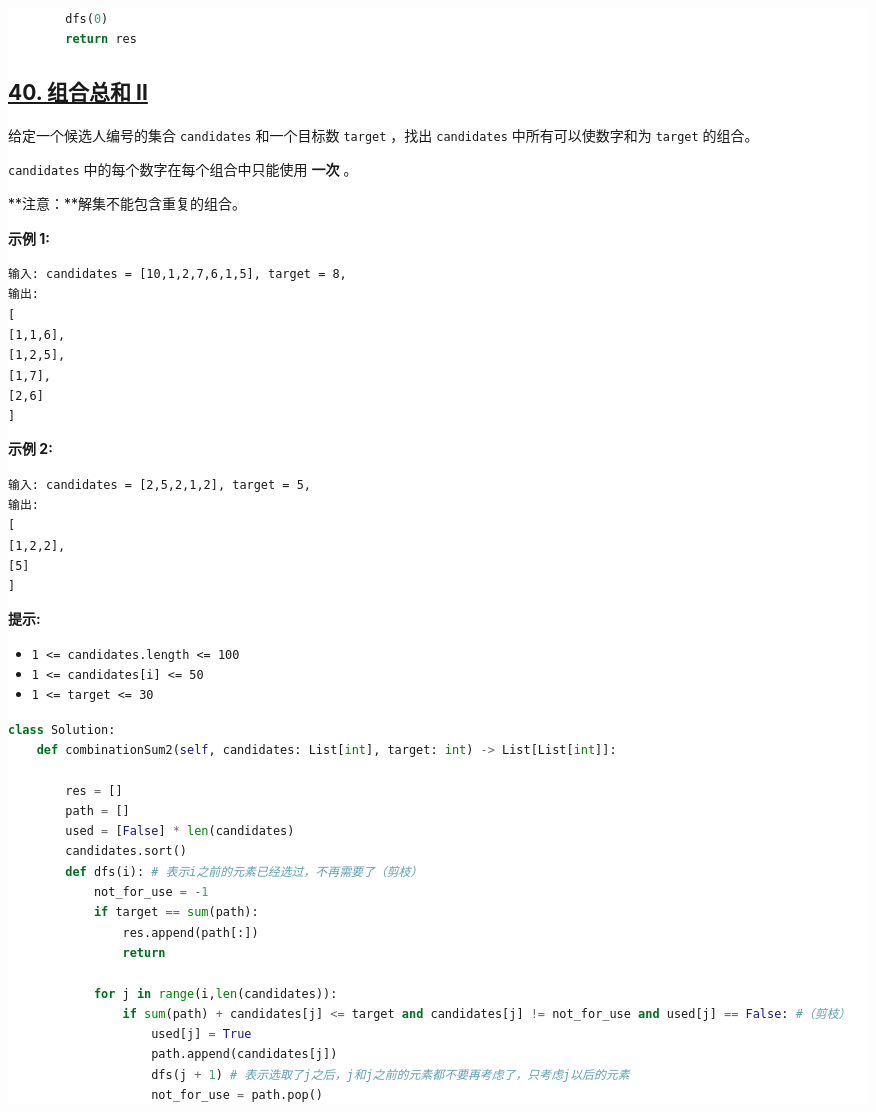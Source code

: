 ```py
        dfs(0)
        return res 
```





## [40. 组合总和 II](https://leetcode.cn/problems/combination-sum-ii/)

给定一个候选人编号的集合 `candidates` 和一个目标数 `target` ，找出 `candidates` 中所有可以使数字和为 `target` 的组合。

`candidates` 中的每个数字在每个组合中只能使用 **一次** 。

**注意：**解集不能包含重复的组合。 

**示例 1:**

```
输入: candidates = [10,1,2,7,6,1,5], target = 8,
输出:
[
[1,1,6],
[1,2,5],
[1,7],
[2,6]
]
```

**示例 2:**

```
输入: candidates = [2,5,2,1,2], target = 5,
输出:
[
[1,2,2],
[5]
]
```

**提示:**

- `1 <= candidates.length <= 100`
- `1 <= candidates[i] <= 50`
- `1 <= target <= 30`



```py
class Solution:
    def combinationSum2(self, candidates: List[int], target: int) -> List[List[int]]:

        res = []
        path = []
        used = [False] * len(candidates)
        candidates.sort()
        def dfs(i): # 表示i之前的元素已经选过，不再需要了（剪枝）
            not_for_use = -1
            if target == sum(path):
                res.append(path[:])
                return
        
            for j in range(i,len(candidates)):
                if sum(path) + candidates[j] <= target and candidates[j] != not_for_use and used[j] == False: #（剪枝）
                    used[j] = True
                    path.append(candidates[j])
                    dfs(j + 1) # 表示选取了j之后，j和j之前的元素都不要再考虑了，只考虑j以后的元素
                    not_for_use = path.pop()
```